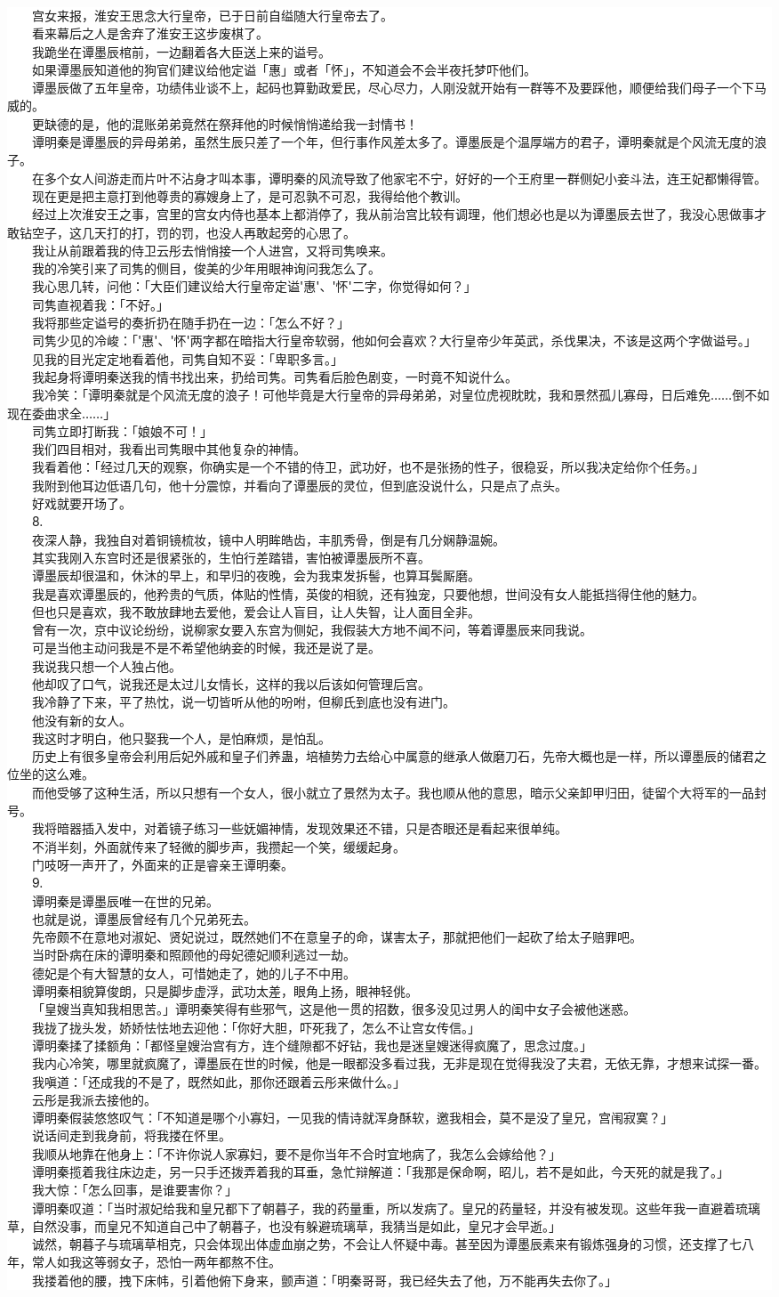 &emsp;&emsp;宫女来报，淮安王思念大行皇帝，已于日前自缢随大行皇帝去了。  
&emsp;&emsp;看来幕后之人是舍弃了淮安王这步废棋了。  
&emsp;&emsp;我跪坐在谭墨辰棺前，一边翻着各大臣送上来的谥号。  
&emsp;&emsp;如果谭墨辰知道他的狗官们建议给他定谥「惠」或者「怀」，不知道会不会半夜托梦吓他们。  
&emsp;&emsp;谭墨辰做了五年皇帝，功绩伟业谈不上，起码也算勤政爱民，尽心尽力，人刚没就开始有一群等不及要踩他，顺便给我们母子一个下马威的。  
&emsp;&emsp;更缺德的是，他的混账弟弟竟然在祭拜他的时候悄悄递给我一封情书！  
&emsp;&emsp;谭明秦是谭墨辰的异母弟弟，虽然生辰只差了一个年，但行事作风差太多了。谭墨辰是个温厚端方的君子，谭明秦就是个风流无度的浪子。  
&emsp;&emsp;在多个女人间游走而片叶不沾身才叫本事，谭明秦的风流导致了他家宅不宁，好好的一个王府里一群侧妃小妾斗法，连王妃都懒得管。  
&emsp;&emsp;现在更是把主意打到他尊贵的寡嫂身上了，是可忍孰不可忍，我得给他个教训。  
&emsp;&emsp;经过上次淮安王之事，宫里的宫女内侍也基本上都消停了，我从前治宫比较有调理，他们想必也是以为谭墨辰去世了，我没心思做事才敢钻空子，这几天打的打，罚的罚，也没人再敢起旁的心思了。  
&emsp;&emsp;我让从前跟着我的侍卫云彤去悄悄接一个人进宫，又将司隽唤来。  
&emsp;&emsp;我的冷笑引来了司隽的侧目，俊美的少年用眼神询问我怎么了。  
&emsp;&emsp;我心思几转，问他：「大臣们建议给大行皇帝定谥'惠'、'怀'二字，你觉得如何？」  
&emsp;&emsp;司隽直视着我：「不好。」  
&emsp;&emsp;我将那些定谥号的奏折扔在随手扔在一边：「怎么不好？」  
&emsp;&emsp;司隽少见的冷峻：「'惠'、'怀'两字都在暗指大行皇帝软弱，他如何会喜欢？大行皇帝少年英武，杀伐果决，不该是这两个字做谥号。」  
&emsp;&emsp;见我的目光定定地看着他，司隽自知不妥：「卑职多言。」  
&emsp;&emsp;我起身将谭明秦送我的情书找出来，扔给司隽。司隽看后脸色剧变，一时竟不知说什么。  
&emsp;&emsp;我冷笑：「谭明秦就是个风流无度的浪子！可他毕竟是大行皇帝的异母弟弟，对皇位虎视眈眈，我和景然孤儿寡母，日后难免……倒不如现在委曲求全……」  
&emsp;&emsp;司隽立即打断我：「娘娘不可！」  
&emsp;&emsp;我们四目相对，我看出司隽眼中其他复杂的神情。  
&emsp;&emsp;我看着他：「经过几天的观察，你确实是一个不错的侍卫，武功好，也不是张扬的性子，很稳妥，所以我决定给你个任务。」  
&emsp;&emsp;我附到他耳边低语几句，他十分震惊，并看向了谭墨辰的灵位，但到底没说什么，只是点了点头。  
&emsp;&emsp;好戏就要开场了。  
&emsp;&emsp;8.  
&emsp;&emsp;夜深人静，我独自对着铜镜梳妆，镜中人明眸皓齿，丰肌秀骨，倒是有几分娴静温婉。  
&emsp;&emsp;其实我刚入东宫时还是很紧张的，生怕行差踏错，害怕被谭墨辰所不喜。  
&emsp;&emsp;谭墨辰却很温和，休沐的早上，和早归的夜晚，会为我束发拆髻，也算耳鬓厮磨。  
&emsp;&emsp;我是喜欢谭墨辰的，他矜贵的气质，体贴的性情，英俊的相貌，还有独宠，只要他想，世间没有女人能抵挡得住他的魅力。  
&emsp;&emsp;但也只是喜欢，我不敢放肆地去爱他，爱会让人盲目，让人失智，让人面目全非。  
&emsp;&emsp;曾有一次，京中议论纷纷，说柳家女要入东宫为侧妃，我假装大方地不闻不问，等着谭墨辰来同我说。  
&emsp;&emsp;可是当他主动问我是不是不希望他纳妾的时候，我还是说了是。  
&emsp;&emsp;我说我只想一个人独占他。  
&emsp;&emsp;他却叹了口气，说我还是太过儿女情长，这样的我以后该如何管理后宫。  
&emsp;&emsp;我冷静了下来，平了热忱，说一切皆听从他的吩咐，但柳氏到底也没有进门。  
&emsp;&emsp;他没有新的女人。  
&emsp;&emsp;我这时才明白，他只娶我一个人，是怕麻烦，是怕乱。  
&emsp;&emsp;历史上有很多皇帝会利用后妃外戚和皇子们养蛊，培植势力去给心中属意的继承人做磨刀石，先帝大概也是一样，所以谭墨辰的储君之位坐的这么难。  
&emsp;&emsp;而他受够了这种生活，所以只想有一个女人，很小就立了景然为太子。我也顺从他的意思，暗示父亲卸甲归田，徒留个大将军的一品封号。  
&emsp;&emsp;我将暗器插入发中，对着镜子练习一些妩媚神情，发现效果还不错，只是杏眼还是看起来很单纯。  
&emsp;&emsp;不消半刻，外面就传来了轻微的脚步声，我攒起一个笑，缓缓起身。  
&emsp;&emsp;门吱呀一声开了，外面来的正是睿亲王谭明秦。  
&emsp;&emsp;9.  
&emsp;&emsp;谭明秦是谭墨辰唯一在世的兄弟。  
&emsp;&emsp;也就是说，谭墨辰曾经有几个兄弟死去。  
&emsp;&emsp;先帝颇不在意地对淑妃、贤妃说过，既然她们不在意皇子的命，谋害太子，那就把他们一起砍了给太子赔罪吧。  
&emsp;&emsp;当时卧病在床的谭明秦和照顾他的母妃德妃顺利逃过一劫。  
&emsp;&emsp;德妃是个有大智慧的女人，可惜她走了，她的儿子不中用。  
&emsp;&emsp;谭明秦相貌算俊朗，只是脚步虚浮，武功太差，眼角上扬，眼神轻佻。  
&emsp;&emsp;「皇嫂当真知我相思苦。」谭明秦笑得有些邪气，这是他一贯的招数，很多没见过男人的闺中女子会被他迷惑。  
&emsp;&emsp;我拢了拢头发，娇娇怯怯地去迎他：「你好大胆，吓死我了，怎么不让宫女传信。」  
&emsp;&emsp;谭明秦揉了揉额角：「都怪皇嫂治宫有方，连个缝隙都不好钻，我也是迷皇嫂迷得疯魔了，思念过度。」  
&emsp;&emsp;我内心冷笑，哪里就疯魔了，谭墨辰在世的时候，他是一眼都没多看过我，无非是现在觉得我没了夫君，无依无靠，才想来试探一番。  
&emsp;&emsp;我嗔道：「还成我的不是了，既然如此，那你还跟着云彤来做什么。」  
&emsp;&emsp;云彤是我派去接他的。  
&emsp;&emsp;谭明秦假装悠悠叹气：「不知道是哪个小寡妇，一见我的情诗就浑身酥软，邀我相会，莫不是没了皇兄，宫闱寂寞？」  
&emsp;&emsp;说话间走到我身前，将我搂在怀里。  
&emsp;&emsp;我顺从地靠在他身上：「不许你说人家寡妇，要不是你当年不合时宜地病了，我怎么会嫁给他？」  
&emsp;&emsp;谭明秦揽着我往床边走，另一只手还拨弄着我的耳垂，急忙辩解道：「我那是保命啊，昭儿，若不是如此，今天死的就是我了。」  
&emsp;&emsp;我大惊：「怎么回事，是谁要害你？」  
&emsp;&emsp;谭明秦叹道：「当时淑妃给我和皇兄都下了朝暮子，我的药量重，所以发病了。皇兄的药量轻，并没有被发现。这些年我一直避着琉璃草，自然没事，而皇兄不知道自己中了朝暮子，也没有躲避琉璃草，我猜当是如此，皇兄才会早逝。」  
&emsp;&emsp;诚然，朝暮子与琉璃草相克，只会体现出体虚血崩之势，不会让人怀疑中毒。甚至因为谭墨辰素来有锻炼强身的习惯，还支撑了七八年，常人如我这等弱女子，恐怕一两年都熬不住。  
&emsp;&emsp;我搂着他的腰，拽下床帏，引着他俯下身来，颤声道：「明秦哥哥，我已经失去了他，万不能再失去你了。」  